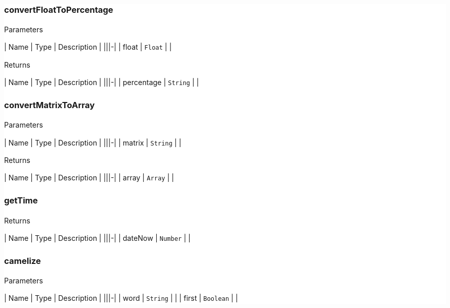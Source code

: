 ### convertFloatToPercentage

Parameters

| Name | Type | Description |
|||-|
| float | `Float` | |

Returns

| Name | Type | Description |
|||-|
| percentage | `String` | |

### convertMatrixToArray

Parameters

| Name | Type | Description |
|||-|
| matrix | `String` | |

Returns

| Name | Type | Description |
|||-|
| array | `Array` | |

### getTime

Returns

| Name | Type | Description |
|||-|
| dateNow | `Number` | |

### camelize

Parameters

| Name | Type | Description |
|||-|
| word | `String` | |
| first | `Boolean` | |
